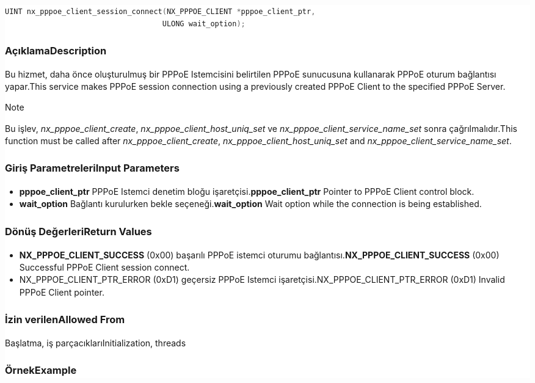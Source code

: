 ```c
UINT nx_pppoe_client_session_connect(NX_PPPOE_CLIENT *pppoe_client_ptr,
                                    ULONG wait_option);
```

### <a name="description"></a><span data-ttu-id="3127f-246">Açıklama</span><span class="sxs-lookup"><span data-stu-id="3127f-246">Description</span></span>

<span data-ttu-id="3127f-247">Bu hizmet, daha önce oluşturulmuş bir PPPoE Istemcisini belirtilen PPPoE sunucusuna kullanarak PPPoE oturum bağlantısı yapar.</span><span class="sxs-lookup"><span data-stu-id="3127f-247">This service makes PPPoE session connection using a previously created PPPoE Client to the specified PPPoE Server.</span></span>

> [!NOTE]
> <span data-ttu-id="3127f-248">Bu işlev, *nx_pppoe_client_create*, *nx_pppoe_client_host_uniq_set* ve *nx_pppoe_client_service_name_set* sonra çağrılmalıdır.</span><span class="sxs-lookup"><span data-stu-id="3127f-248">This function must be called after *nx_pppoe_client_create*, *nx_pppoe_client_host_uniq_set* and *nx_pppoe_client_service_name_set*.</span></span>

### <a name="input-parameters"></a><span data-ttu-id="3127f-249">Giriş Parametreleri</span><span class="sxs-lookup"><span data-stu-id="3127f-249">Input Parameters</span></span>

 - <span data-ttu-id="3127f-250">**pppoe_client_ptr** PPPoE Istemci denetim bloğu işaretçisi.</span><span class="sxs-lookup"><span data-stu-id="3127f-250">**pppoe_client_ptr** Pointer to PPPoE Client control block.</span></span>
 - <span data-ttu-id="3127f-251">**wait_option** Bağlantı kurulurken bekle seçeneği.</span><span class="sxs-lookup"><span data-stu-id="3127f-251">**wait_option** Wait option while the connection is being established.</span></span>

### <a name="return-values"></a><span data-ttu-id="3127f-252">Dönüş Değerleri</span><span class="sxs-lookup"><span data-stu-id="3127f-252">Return Values</span></span>

 - <span data-ttu-id="3127f-253">**NX_PPPOE_CLIENT_SUCCESS** (0x00) başarılı PPPoE istemci oturumu bağlantısı.</span><span class="sxs-lookup"><span data-stu-id="3127f-253">**NX_PPPOE_CLIENT_SUCCESS** (0x00) Successful PPPoE Client session connect.</span></span>
 - <span data-ttu-id="3127f-254">NX_PPPOE_CLIENT_PTR_ERROR (0xD1) geçersiz PPPoE Istemci işaretçisi.</span><span class="sxs-lookup"><span data-stu-id="3127f-254">NX_PPPOE_CLIENT_PTR_ERROR (0xD1) Invalid PPPoE Client pointer.</span></span>

### <a name="allowed-from"></a><span data-ttu-id="3127f-255">İzin verilen</span><span class="sxs-lookup"><span data-stu-id="3127f-255">Allowed From</span></span>

<span data-ttu-id="3127f-256">Başlatma, iş parçacıkları</span><span class="sxs-lookup"><span data-stu-id="3127f-256">Initialization, threads</span></span>

### <a name="example"></a><span data-ttu-id="3127f-257">Örnek</span><span class="sxs-lookup"><span data-stu-id="3127f-257">Example</span></span>
